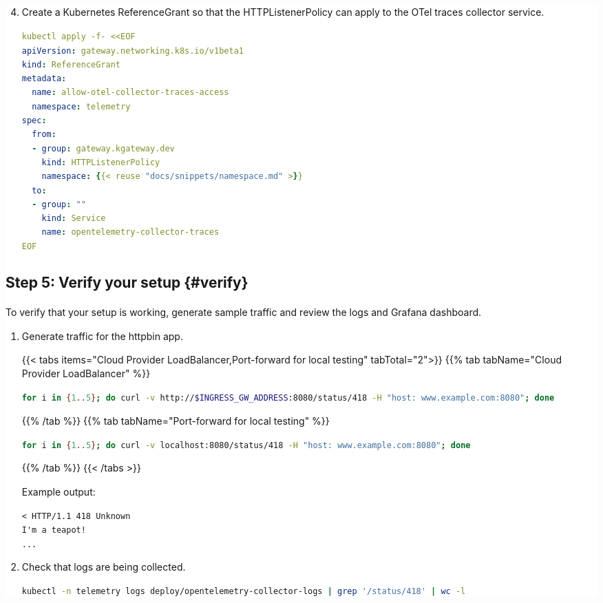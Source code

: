 4. Create a Kubernetes ReferenceGrant so that the HTTPListenerPolicy can apply to the OTel traces collector service.

   ```yaml
   kubectl apply -f- <<EOF
   apiVersion: gateway.networking.k8s.io/v1beta1
   kind: ReferenceGrant
   metadata:
     name: allow-otel-collector-traces-access
     namespace: telemetry
   spec:
     from:
     - group: gateway.kgateway.dev
       kind: HTTPListenerPolicy
       namespace: {{< reuse "docs/snippets/namespace.md" >}}
     to:
     - group: ""
       kind: Service
       name: opentelemetry-collector-traces
   EOF
   ```

## Step 5: Verify your setup {#verify}

To verify that your setup is working, generate sample traffic and review the logs and Grafana dashboard.
   
1. Generate traffic for the httpbin app. 

   {{< tabs items="Cloud Provider LoadBalancer,Port-forward for local testing" tabTotal="2">}}
   {{% tab tabName="Cloud Provider LoadBalancer" %}}
   ```sh
   for i in {1..5}; do curl -v http://$INGRESS_GW_ADDRESS:8080/status/418 -H "host: www.example.com:8080"; done
   ```
   {{% /tab %}}
   {{% tab tabName="Port-forward for local testing" %}}
   ```sh
   for i in {1..5}; do curl -v localhost:8080/status/418 -H "host: www.example.com:8080"; done
   ```
   {{% /tab %}}
   {{< /tabs >}}

   Example output:

   ```
   < HTTP/1.1 418 Unknown
   I'm a teapot!
   ...
   ```

2. Check that logs are being collected.

   ```sh
   kubectl -n telemetry logs deploy/opentelemetry-collector-logs | grep '/status/418' | wc -l
   ```
